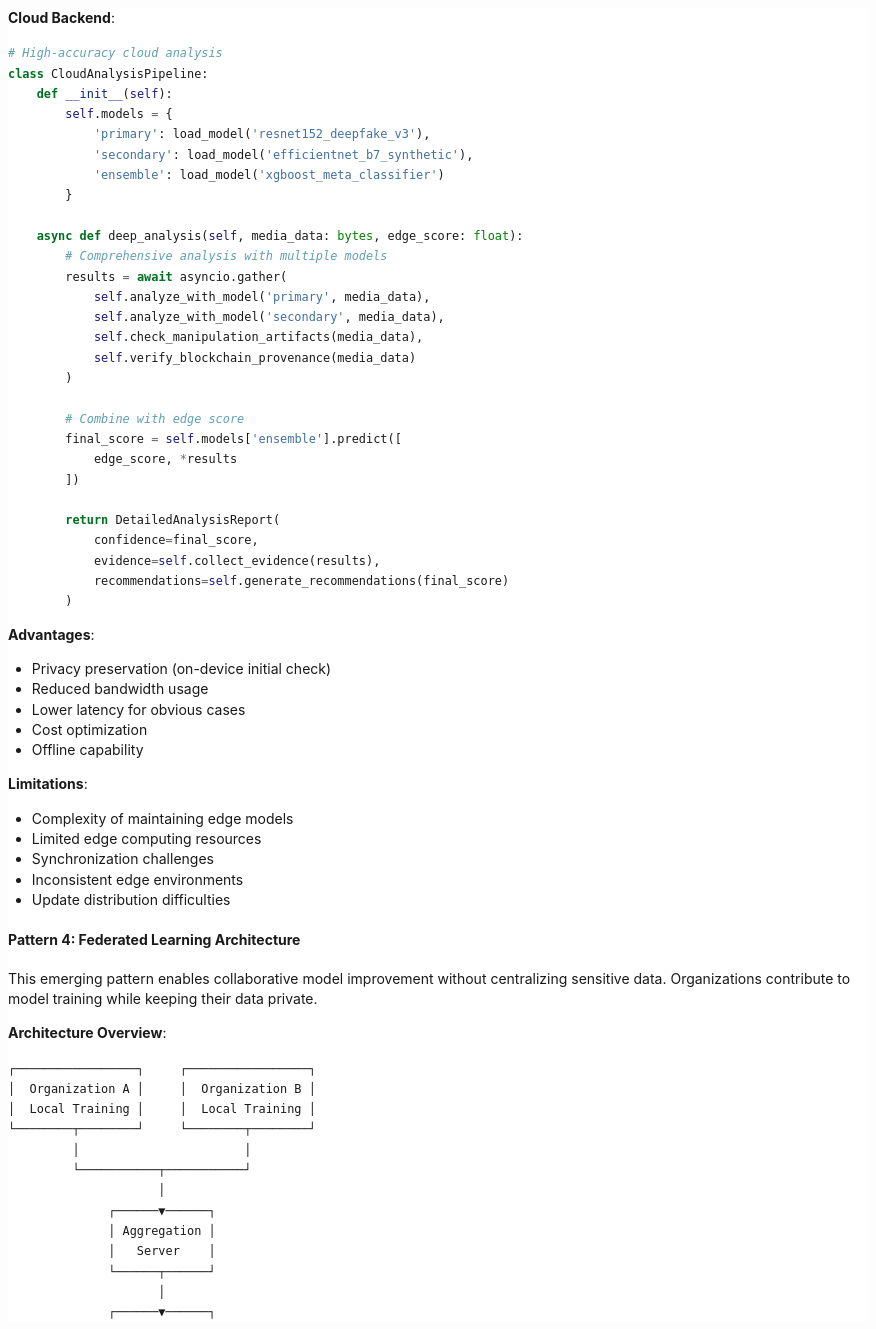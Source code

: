 **Cloud Backend**:
```python
# High-accuracy cloud analysis
class CloudAnalysisPipeline:
    def __init__(self):
        self.models = {
            'primary': load_model('resnet152_deepfake_v3'),
            'secondary': load_model('efficientnet_b7_synthetic'),
            'ensemble': load_model('xgboost_meta_classifier')
        }
    
    async def deep_analysis(self, media_data: bytes, edge_score: float):
        # Comprehensive analysis with multiple models
        results = await asyncio.gather(
            self.analyze_with_model('primary', media_data),
            self.analyze_with_model('secondary', media_data),
            self.check_manipulation_artifacts(media_data),
            self.verify_blockchain_provenance(media_data)
        )
        
        # Combine with edge score
        final_score = self.models['ensemble'].predict([
            edge_score, *results
        ])
        
        return DetailedAnalysisReport(
            confidence=final_score,
            evidence=self.collect_evidence(results),
            recommendations=self.generate_recommendations(final_score)
        )
```

**Advantages**:
- Privacy preservation (on-device initial check)
- Reduced bandwidth usage
- Lower latency for obvious cases
- Cost optimization
- Offline capability

**Limitations**:
- Complexity of maintaining edge models
- Limited edge computing resources
- Synchronization challenges
- Inconsistent edge environments
- Update distribution difficulties

#### Pattern 4: Federated Learning Architecture

This emerging pattern enables collaborative model improvement without centralizing sensitive data. Organizations contribute to model training while keeping their data private.

**Architecture Overview**:
```
┌─────────────────┐     ┌─────────────────┐
│  Organization A │     │  Organization B │
│  Local Training │     │  Local Training │
└────────┬────────┘     └────────┬────────┘
         │                       │
         └───────────┬───────────┘
                     │
              ┌──────▼──────┐
              │ Aggregation │
              │   Server    │
              └──────┬──────┘
                     │
              ┌──────▼──────┐
```